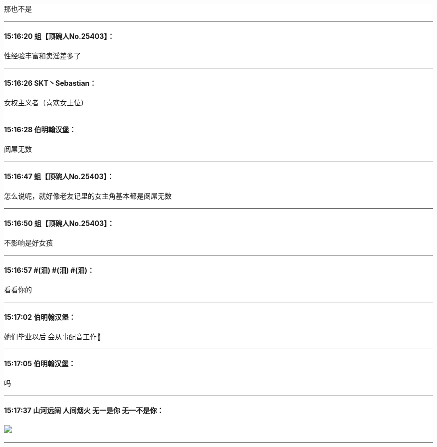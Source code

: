 那也不是

*****

#### 15:16:20  蛆【顶碗人No.25403】：

性经验丰富和卖淫差多了

*****

#### 15:16:26  SKT丶Sebastian：

女权主义者（喜欢女上位）

*****

#### 15:16:28  伯明翰汉堡：

阅屌无数

*****

#### 15:16:47  蛆【顶碗人No.25403】：

怎么说呢，就好像老友记里的女主角基本都是阅屌无数

*****

#### 15:16:50  蛆【顶碗人No.25403】：

不影响是好女孩

*****

#### 15:16:57  #(泪) #(泪) #(泪)：

看看你的

*****

#### 15:17:02  伯明翰汉堡：

她们毕业以后  会从事配音工作🥺

*****

#### 15:17:05  伯明翰汉堡：

吗

*****

#### 15:17:37  山河远阔 人间烟火 无一是你 无一不是你：

![](http://gchat.qpic.cn/gchatpic_new/303694601/614391357-2897160744-CF190829EC4F931E0710A9150D71647C/0?term=2")

*****
